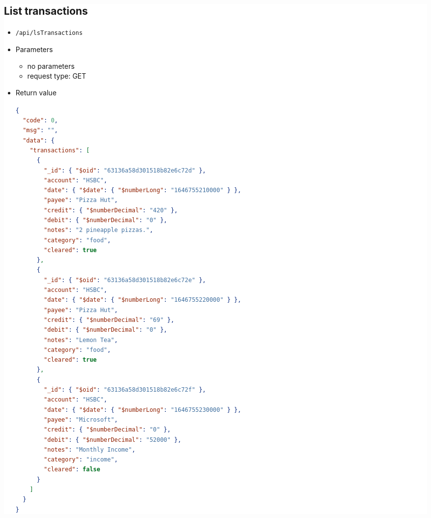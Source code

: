 ## List transactions

- `/api/lsTransactions`
- Parameters

  - no parameters
  - request type: GET

- Return value
  ```json
  {
    "code": 0,
    "msg": "",
    "data": {
      "transactions": [
        {
          "_id": { "$oid": "63136a58d301518b82e6c72d" },
          "account": "HSBC",
          "date": { "$date": { "$numberLong": "1646755210000" } },
          "payee": "Pizza Hut",
          "credit": { "$numberDecimal": "420" },
          "debit": { "$numberDecimal": "0" },
          "notes": "2 pineapple pizzas.",
          "category": "food",
          "cleared": true
        },
        {
          "_id": { "$oid": "63136a58d301518b82e6c72e" },
          "account": "HSBC",
          "date": { "$date": { "$numberLong": "1646755220000" } },
          "payee": "Pizza Hut",
          "credit": { "$numberDecimal": "69" },
          "debit": { "$numberDecimal": "0" },
          "notes": "Lemon Tea",
          "category": "food",
          "cleared": true
        },
        {
          "_id": { "$oid": "63136a58d301518b82e6c72f" },
          "account": "HSBC",
          "date": { "$date": { "$numberLong": "1646755230000" } },
          "payee": "Microsoft",
          "credit": { "$numberDecimal": "0" },
          "debit": { "$numberDecimal": "52000" },
          "notes": "Monthly Income",
          "category": "income",
          "cleared": false
        }
      ]
    }
  }
  ```
